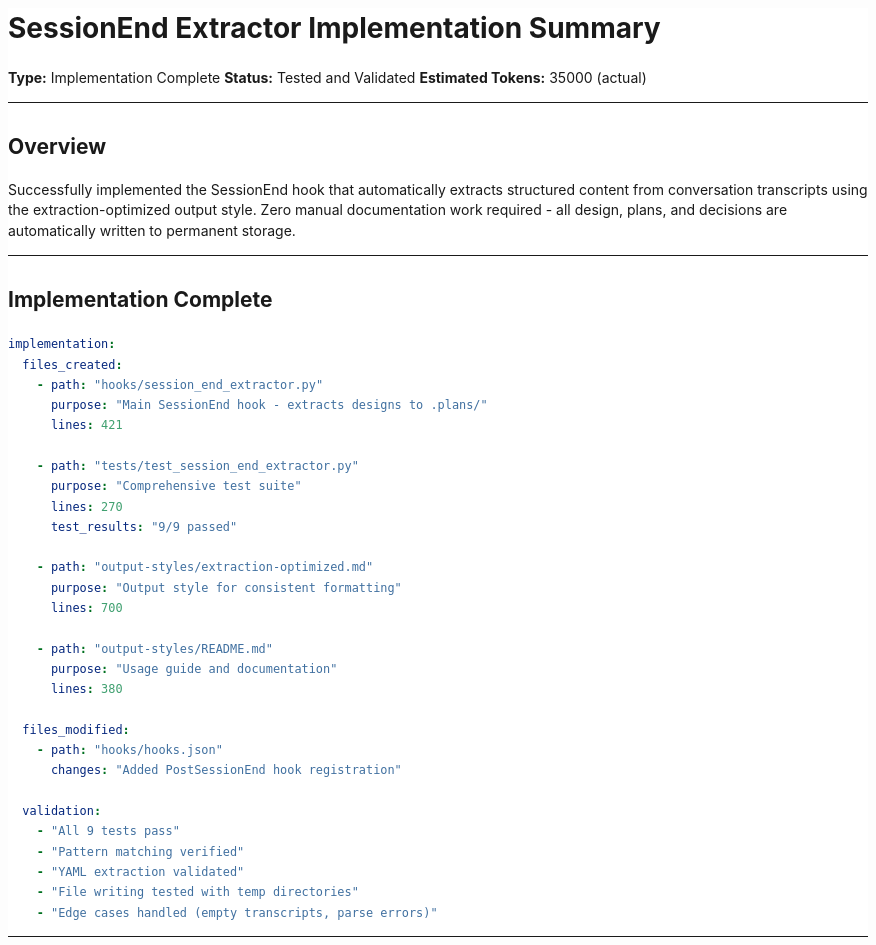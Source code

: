 # SessionEnd Extractor Implementation Summary

**Type:** Implementation Complete
**Status:** Tested and Validated
**Estimated Tokens:** 35000 (actual)

---

## Overview

Successfully implemented the SessionEnd hook that automatically extracts structured content from conversation transcripts using the extraction-optimized output style. Zero manual documentation work required - all design, plans, and decisions are automatically written to permanent storage.

---

## Implementation Complete

```yaml
implementation:
  files_created:
    - path: "hooks/session_end_extractor.py"
      purpose: "Main SessionEnd hook - extracts designs to .plans/"
      lines: 421

    - path: "tests/test_session_end_extractor.py"
      purpose: "Comprehensive test suite"
      lines: 270
      test_results: "9/9 passed"

    - path: "output-styles/extraction-optimized.md"
      purpose: "Output style for consistent formatting"
      lines: 700

    - path: "output-styles/README.md"
      purpose: "Usage guide and documentation"
      lines: 380

  files_modified:
    - path: "hooks/hooks.json"
      changes: "Added PostSessionEnd hook registration"

  validation:
    - "All 9 tests pass"
    - "Pattern matching verified"
    - "YAML extraction validated"
    - "File writing tested with temp directories"
    - "Edge cases handled (empty transcripts, parse errors)"
```

---
